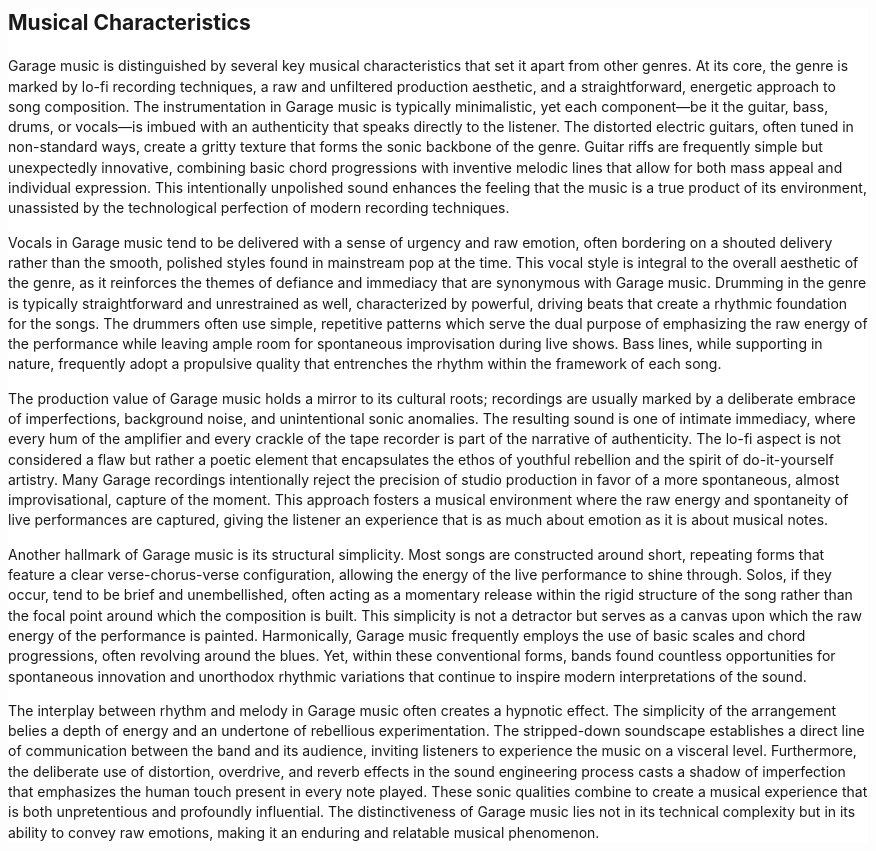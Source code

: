 ## Musical Characteristics

Garage music is distinguished by several key musical characteristics that set it apart from other genres. At its core, the genre is marked by lo-fi recording techniques, a raw and unfiltered production aesthetic, and a straightforward, energetic approach to song composition. The instrumentation in Garage music is typically minimalistic, yet each component—be it the guitar, bass, drums, or vocals—is imbued with an authenticity that speaks directly to the listener. The distorted electric guitars, often tuned in non-standard ways, create a gritty texture that forms the sonic backbone of the genre. Guitar riffs are frequently simple but unexpectedly innovative, combining basic chord progressions with inventive melodic lines that allow for both mass appeal and individual expression. This intentionally unpolished sound enhances the feeling that the music is a true product of its environment, unassisted by the technological perfection of modern recording techniques.

Vocals in Garage music tend to be delivered with a sense of urgency and raw emotion, often bordering on a shouted delivery rather than the smooth, polished styles found in mainstream pop at the time. This vocal style is integral to the overall aesthetic of the genre, as it reinforces the themes of defiance and immediacy that are synonymous with Garage music. Drumming in the genre is typically straightforward and unrestrained as well, characterized by powerful, driving beats that create a rhythmic foundation for the songs. The drummers often use simple, repetitive patterns which serve the dual purpose of emphasizing the raw energy of the performance while leaving ample room for spontaneous improvisation during live shows. Bass lines, while supporting in nature, frequently adopt a propulsive quality that entrenches the rhythm within the framework of each song.

The production value of Garage music holds a mirror to its cultural roots; recordings are usually marked by a deliberate embrace of imperfections, background noise, and unintentional sonic anomalies. The resulting sound is one of intimate immediacy, where every hum of the amplifier and every crackle of the tape recorder is part of the narrative of authenticity. The lo-fi aspect is not considered a flaw but rather a poetic element that encapsulates the ethos of youthful rebellion and the spirit of do-it-yourself artistry. Many Garage recordings intentionally reject the precision of studio production in favor of a more spontaneous, almost improvisational, capture of the moment. This approach fosters a musical environment where the raw energy and spontaneity of live performances are captured, giving the listener an experience that is as much about emotion as it is about musical notes.

Another hallmark of Garage music is its structural simplicity. Most songs are constructed around short, repeating forms that feature a clear verse-chorus-verse configuration, allowing the energy of the live performance to shine through. Solos, if they occur, tend to be brief and unembellished, often acting as a momentary release within the rigid structure of the song rather than the focal point around which the composition is built. This simplicity is not a detractor but serves as a canvas upon which the raw energy of the performance is painted. Harmonically, Garage music frequently employs the use of basic scales and chord progressions, often revolving around the blues. Yet, within these conventional forms, bands found countless opportunities for spontaneous innovation and unorthodox rhythmic variations that continue to inspire modern interpretations of the sound.

The interplay between rhythm and melody in Garage music often creates a hypnotic effect. The simplicity of the arrangement belies a depth of energy and an undertone of rebellious experimentation. The stripped-down soundscape establishes a direct line of communication between the band and its audience, inviting listeners to experience the music on a visceral level. Furthermore, the deliberate use of distortion, overdrive, and reverb effects in the sound engineering process casts a shadow of imperfection that emphasizes the human touch present in every note played. These sonic qualities combine to create a musical experience that is both unpretentious and profoundly influential. The distinctiveness of Garage music lies not in its technical complexity but in its ability to convey raw emotions, making it an enduring and relatable musical phenomenon.
